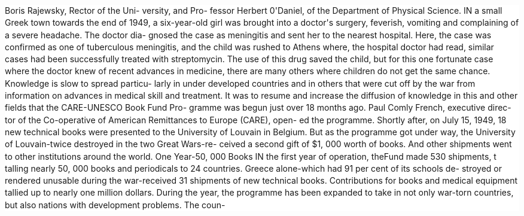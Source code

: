 Boris Rajewsky,
Rector of the Uni-
versity, and Pro-
fessor Herbert
0'Daniel, of the
Department of
Physical Science.
IN a small Greek town towards the
end of 1949, a six-year-old girl was
brought into a doctor's surgery,
feverish, vomiting and complaining
of a severe headache. The doctor dia-
gnosed the case as meningitis and sent
her to the nearest hospital.
Here, the case was confirmed as one
of tuberculous meningitis, and the
child was rushed to Athens where, the
hospital doctor had read, similar cases
had been successfully treated with
streptomycin.
The use of this drug saved the child,
but for this one fortunate case where
the doctor knew of recent advances
in medicine, there are many others
where children do not get the same
chance.
Knowledge is slow to spread particu-
larly in under developed countries and
in others that were cut off by the
war from information on advances in
medical skill and treatment. It was
to resume and increase the diffusion of
knowledge in this and other fields that
the CARE-UNESCO Book Fund Pro-
gramme was begun just over 18 months
ago.
Paul Comly French, executive direc-
tor of the Co-operative of American
Remittances to Europe (CARE), open-
ed the programme. Shortly after, on
July 15, 1949, 18 new technical books
were presented to the University of
Louvain in Belgium.
But as the programme got under
way, the University of Louvain-twice
destroyed in the two Great Wars-re-
ceived a second gift of $1, 000 worth
of books. And other shipments went
to other institutions around the world.
One Year-50, 000 Books
IN the first year of operation, theFund made 530 shipments, t talling
nearly 50, 000 books and periodicals
to 24 countries. Greece alone-which
had 91 per cent of its schools de-
stroyed or rendered unusable during
the war-received 31 shipments of new
technical books.
Contributions for books and medical
equipment tallied up to nearly one
million dollars.
During the year, the programme has
been expanded to take in not only
war-torn countries, but also nations
with development problems. The coun-